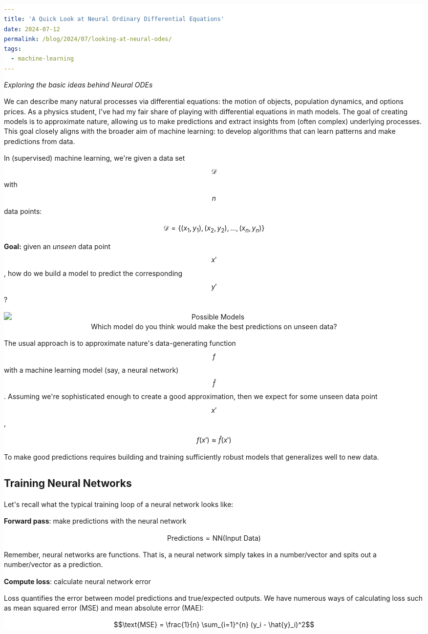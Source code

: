 ```yaml
---
title: 'A Quick Look at Neural Ordinary Differential Equations'
date: 2024-07-12
permalink: /blog/2024/07/looking-at-neural-odes/
tags:
  - machine-learning
---
```


*Exploring the basic ideas behind Neural ODEs*

We can describe many natural processes via differential equations: the motion of objects, population dynamics, and options prices. As a physics student, I've had my fair share of playing with differential equations in math models. The goal of creating models is to approximate nature, allowing us to make predictions and extract insights from (often complex) underlying processes. This goal closely aligns with the broader aim of machine learning: to develop algorithms that can learn patterns and make predictions from data.

 In (supervised) machine learning, we're given a data set $$\mathcal{D}$$ with $$n$$ data points:

$$\mathcal{D} = \{ (x_1, y_1), (x_2, y_2), \ldots, (x_n, y_n)\}$$

**Goal:** given an *unseen* data point $$x'$$, how do we build a model to predict the corresponding $$y'$$ ?

<figure style="display: block; margin: auto; text-align: center;">
    <img src="{{aidanconnerly.github.io}}/images/neural_odes/model_examples.png" alt="Possible Models" style="display: block; margin: auto;" />
    <figcaption>Which model do you think would make the best predictions on unseen data?</figcaption>
</figure>

The usual approach is to approximate nature's data-generating function $$f$$ with a machine learning model (say, a neural network) $$\widehat{f}$$. Assuming we're sophisticated enough to create a good approximation, then we expect for some unseen data point $$x'$$, 

$$f(x') \approx \widehat{f}(x')$$

To make good predictions requires building and training sufficiently robust models that generalizes well to new data.

## Training Neural Networks
Let's recall what the typical training loop of a neural network looks like:

**Forward pass**: make predictions with the neural network

$$\text{Predictions} = \text{NN}(\text{Input Data})$$

Remember, neural networks are functions. That is, a neural network simply takes in a number/vector and spits out a number/vector as a prediction.

**Compute loss**: calculate neural network error

Loss quantifies the error between model predictions and true/expected outputs. We have numerous ways of calculating loss such as mean squared error (MSE) and mean absolute error (MAE):

$$\text{MSE} = \frac{1}{n} \sum_{i=1}^{n} (y_i - \hat{y}_i)^2$$
